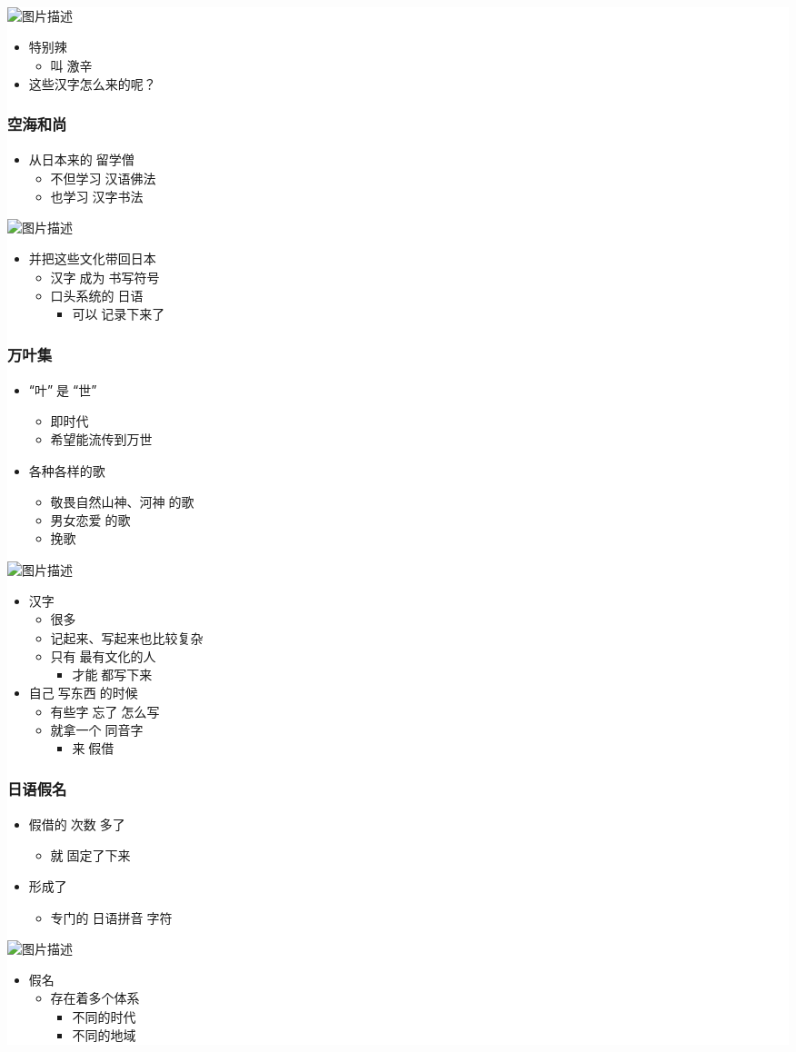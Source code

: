 ![图片描述](https://doc.shiyanlou.com/courses/uid1190679-20230104-1672811187701)

- 特别辣
	- 叫 激辛
- 这些汉字怎么来的呢？

### 空海和尚

- 从日本来的 留学僧
	- 不但学习 汉语佛法
	- 也学习 汉字书法

![图片描述](https://doc.shiyanlou.com/courses/uid1190679-20230104-1672808686682)

- 并把这些文化带回日本
	- 汉字 成为 书写符号
	- 口头系统的 日语 
		- 可以 记录下来了

### 万叶集

- “叶” 是 “世” 
	- 即时代
	- 希望能流传到万世

- 各种各样的歌	
	- 敬畏自然山神、河神 的歌
	- 男女恋爱 的歌
	- 挽歌

![图片描述](https://doc.shiyanlou.com/courses/uid1190679-20230104-1672809689923)

- 汉字
	- 很多
	- 记起来、写起来也比较复杂
	- 只有 最有文化的人
		- 才能 都写下来
- 自己 写东西 的时候
	- 有些字 忘了 怎么写
	- 就拿一个 同音字 
		- 来 假借

### 日语假名

- 假借的 次数 多了
	- 就 固定了下来

- 形成了 
	- 专门的 日语拼音 字符

![图片描述](https://doc.shiyanlou.com/courses/uid1190679-20230104-1672813971666)

- 假名 
	- 存在着多个体系
		- 不同的时代
		- 不同的地域 
